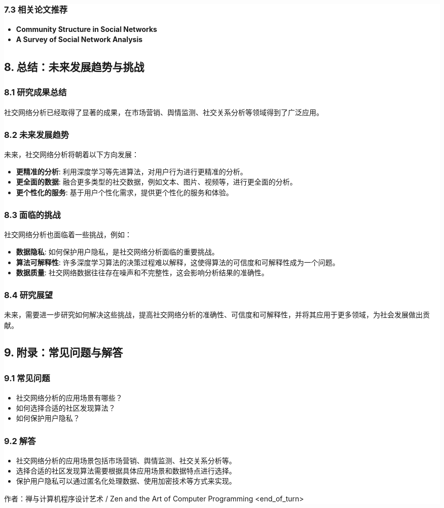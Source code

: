 ### 7.3  相关论文推荐

* **Community Structure in Social Networks**
* **A Survey of Social Network Analysis**

## 8. 总结：未来发展趋势与挑战

### 8.1  研究成果总结

社交网络分析已经取得了显著的成果，在市场营销、舆情监测、社交关系分析等领域得到了广泛应用。

### 8.2  未来发展趋势

未来，社交网络分析将朝着以下方向发展：

* **更精准的分析**: 利用深度学习等先进算法，对用户行为进行更精准的分析。
* **更全面的数据**: 融合更多类型的社交数据，例如文本、图片、视频等，进行更全面的分析。
* **更个性化的服务**: 基于用户个性化需求，提供更个性化的服务和体验。

### 8.3  面临的挑战

社交网络分析也面临着一些挑战，例如：

* **数据隐私**: 如何保护用户隐私，是社交网络分析面临的重要挑战。
* **算法可解释性**: 许多深度学习算法的决策过程难以解释，这使得算法的可信度和可解释性成为一个问题。
* **数据质量**: 社交网络数据往往存在噪声和不完整性，这会影响分析结果的准确性。

### 8.4  研究展望

未来，需要进一步研究如何解决这些挑战，提高社交网络分析的准确性、可信度和可解释性，并将其应用于更多领域，为社会发展做出贡献。

## 9. 附录：常见问题与解答

### 9.1  常见问题

* 社交网络分析的应用场景有哪些？
* 如何选择合适的社区发现算法？
* 如何保护用户隐私？

### 9.2  解答

* 社交网络分析的应用场景包括市场营销、舆情监测、社交关系分析等。
* 选择合适的社区发现算法需要根据具体应用场景和数据特点进行选择。
* 保护用户隐私可以通过匿名化处理数据、使用加密技术等方式来实现。



作者：禅与计算机程序设计艺术 / Zen and the Art of Computer Programming 
<end_of_turn>